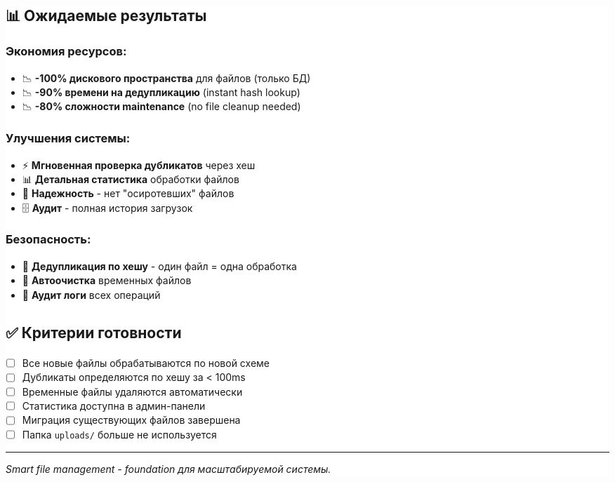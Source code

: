 
## 📊 Ожидаемые результаты

### **Экономия ресурсов:**
- 📉 **-100% дискового пространства** для файлов (только БД)
- 📉 **-90% времени на дедупликацию** (instant hash lookup)
- 📉 **-80% сложности maintenance** (no file cleanup needed)

### **Улучшения системы:**
- ⚡ **Мгновенная проверка дубликатов** через хеш
- 📊 **Детальная статистика** обработки файлов  
- 🔄 **Надежность** - нет "осиротевших" файлов
- 🗄️ **Аудит** - полная история загрузок

### **Безопасность:**
- 🔐 **Дедупликация по хешу** - один файл = одна обработка
- 🧹 **Автоочистка** временных файлов
- 📝 **Аудит логи** всех операций

## ✅ Критерии готовности

- [ ] Все новые файлы обрабатываются по новой схеме
- [ ] Дубликаты определяются по хешу за < 100ms
- [ ] Временные файлы удаляются автоматически
- [ ] Статистика доступна в админ-панели
- [ ] Миграция существующих файлов завершена
- [ ] Папка `uploads/` больше не используется

---
*Smart file management - foundation для масштабируемой системы.*